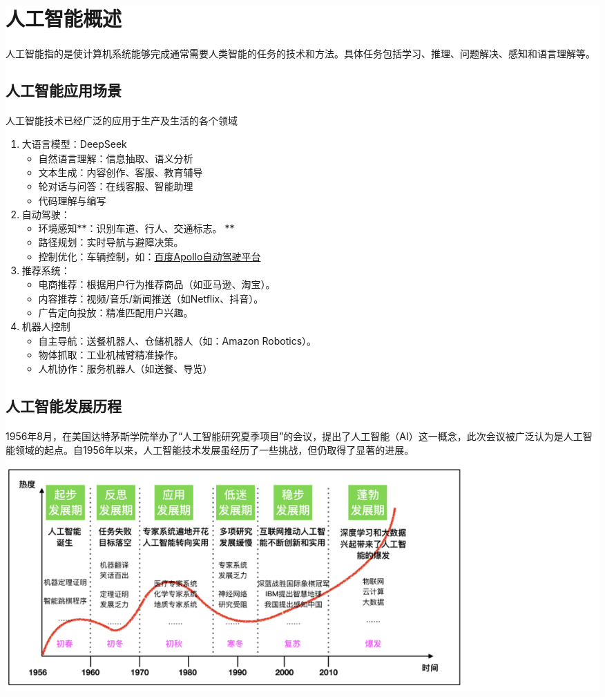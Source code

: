 # 人工智能概述

人工智能指的是使计算机系统能够完成通常需要人类智能的任务的技术和方法。具体任务包括学习、推理、问题解决、感知和语言理解等。

## 人工智能应用场景

人工智能技术已经广泛的应用于生产及生活的各个领域

1. 大语言模型：DeepSeek
   * 自然语言理解：信息抽取、语义分析
   * 文本生成：内容创作、客服、教育辅导
   * 轮对话与问答：在线客服、智能助理
   * 代码理解与编写
3. 自动驾驶：
   * 环境感知**：识别车道、行人、交通标志。  **
   * 路径规划：实时导航与避障决策。  
   * 控制优化：车辆控制，如：[百度Apollo自动驾驶平台](https://www.apollo.auto/apollo-self-driving)
4. 推荐系统：
   * 电商推荐：根据用户行为推荐商品（如亚马逊、淘宝）。  
   * 内容推荐：视频/音乐/新闻推送（如Netflix、抖音）。  
   * 广告定向投放：精准匹配用户兴趣。  
5. 机器人控制
   * 自主导航：送餐机器人、仓储机器人（如：Amazon Robotics）。  
   * 物体抓取：工业机械臂精准操作。  
   * 人机协作：服务机器人（如送餐、导览）

## 人工智能发展历程

1956年8月，在美国达特茅斯学院举办了“人工智能研究夏季项目”的会议，提出了人工智能（AI）这一概念，此次会议被广泛认为是人工智能领域的起点。自1956年以来，人工智能技术发展虽经历了一些挑战，但仍取得了显著的进展。

<img src="https://raw.githubusercontent.com/hughxusu/lesson-ai/develop/images/base/20210507170608896.png" style="zoom:85%;" />
